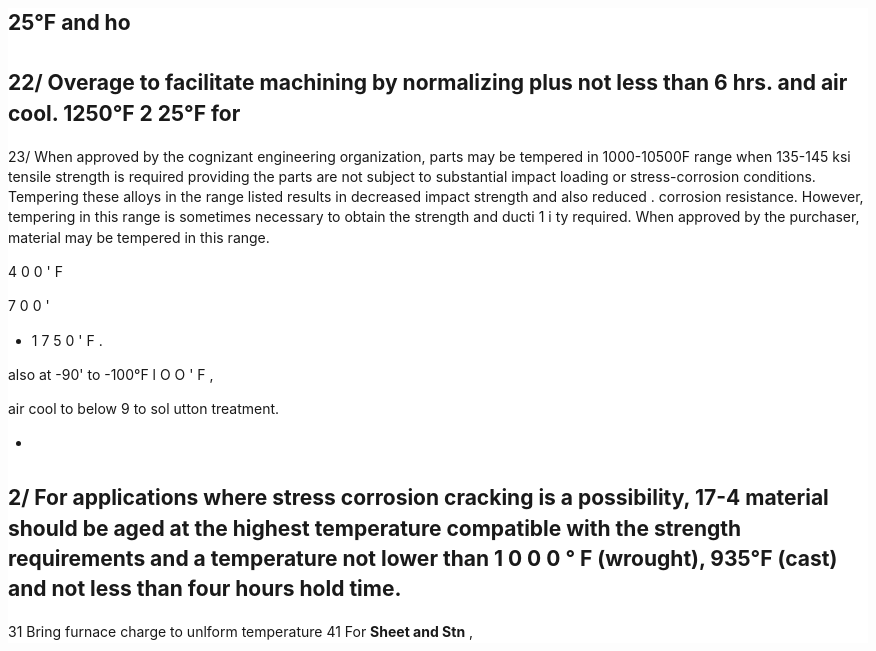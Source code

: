 25°F and ho 
- 
22/ Overage to facilitate machining by normalizing plus 
not less than 6 
hrs. and air cool. 
1250°F 2 25°F for 
- 
23/ When approved by the cognizant engineering organization, parts may be 
tempered in 1000-10500F range when 135-145 ksi tensile strength is required providing the parts are not subject to substantial impact 
loading or stress-corrosion conditions. Tempering these alloys in the 
range listed results in decreased impact strength and also reduced 
. corrosion resistance. However, tempering in this range is sometimes 
necessary to 
obtain the strength and ducti 
1 
i 
ty required. When approved 
by the purchaser, material may be tempered in this range. 
 

4
0
0
'
F
 
7
0
0
'
 - 1
7
5
0
'
F
.
 
also at -90' to 
-100°F 
l
O
O
'
F
,
 
air cool to below 9
to sol utton treatment. 

- 
2/ 
For applications where stress corrosion cracking is a possibility, 17-4 
material should be aged at the highest temperature compatible with the 
strength requirements and a temperature not lower than 1
0
0
0
°
F
 (wrought), 
935°F (cast) and not less than four hours hold time. 
- 
31 Bring furnace charge to unlform temperature 
41 For **Sheet and Stn** , 